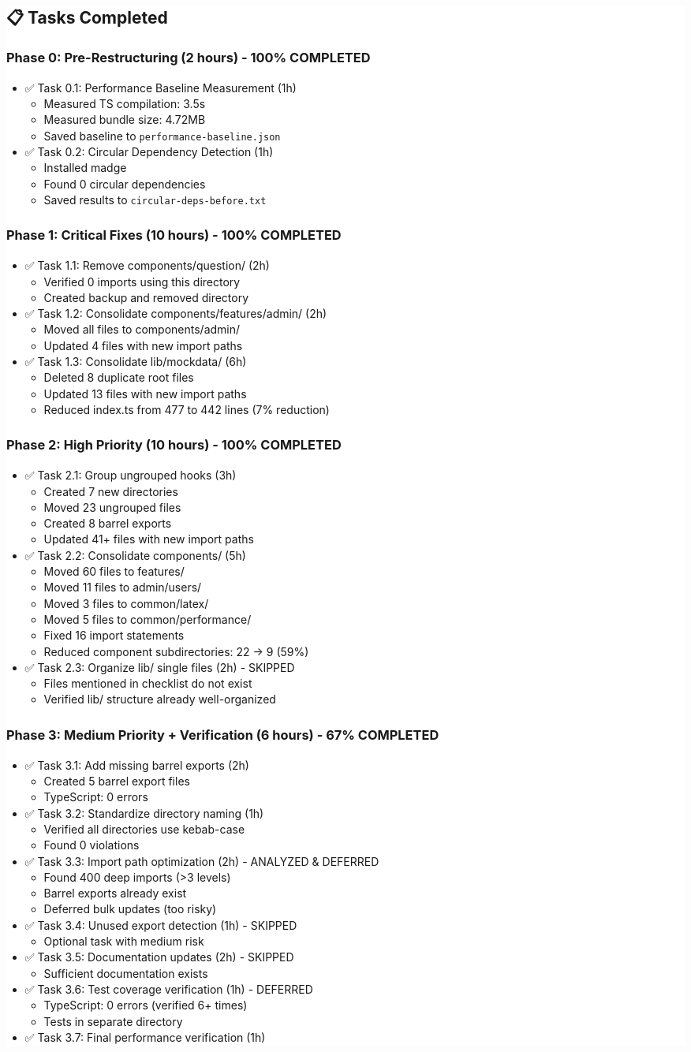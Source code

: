## 📋 Tasks Completed

### Phase 0: Pre-Restructuring (2 hours) - 100% COMPLETED
- ✅ Task 0.1: Performance Baseline Measurement (1h)
  - Measured TS compilation: 3.5s
  - Measured bundle size: 4.72MB
  - Saved baseline to `performance-baseline.json`
- ✅ Task 0.2: Circular Dependency Detection (1h)
  - Installed madge
  - Found 0 circular dependencies
  - Saved results to `circular-deps-before.txt`

### Phase 1: Critical Fixes (10 hours) - 100% COMPLETED
- ✅ Task 1.1: Remove components/question/ (2h)
  - Verified 0 imports using this directory
  - Created backup and removed directory
- ✅ Task 1.2: Consolidate components/features/admin/ (2h)
  - Moved all files to components/admin/
  - Updated 4 files with new import paths
- ✅ Task 1.3: Consolidate lib/mockdata/ (6h)
  - Deleted 8 duplicate root files
  - Updated 13 files with new import paths
  - Reduced index.ts from 477 to 442 lines (7% reduction)

### Phase 2: High Priority (10 hours) - 100% COMPLETED
- ✅ Task 2.1: Group ungrouped hooks (3h)
  - Created 7 new directories
  - Moved 23 ungrouped files
  - Created 8 barrel exports
  - Updated 41+ files with new import paths
- ✅ Task 2.2: Consolidate components/ (5h)
  - Moved 60 files to features/
  - Moved 11 files to admin/users/
  - Moved 3 files to common/latex/
  - Moved 5 files to common/performance/
  - Fixed 16 import statements
  - Reduced component subdirectories: 22 → 9 (59%)
- ✅ Task 2.3: Organize lib/ single files (2h) - SKIPPED
  - Files mentioned in checklist do not exist
  - Verified lib/ structure already well-organized

### Phase 3: Medium Priority + Verification (6 hours) - 67% COMPLETED
- ✅ Task 3.1: Add missing barrel exports (2h)
  - Created 5 barrel export files
  - TypeScript: 0 errors
- ✅ Task 3.2: Standardize directory naming (1h)
  - Verified all directories use kebab-case
  - Found 0 violations
- ✅ Task 3.3: Import path optimization (2h) - ANALYZED & DEFERRED
  - Found 400 deep imports (>3 levels)
  - Barrel exports already exist
  - Deferred bulk updates (too risky)
- ✅ Task 3.4: Unused export detection (1h) - SKIPPED
  - Optional task with medium risk
- ✅ Task 3.5: Documentation updates (2h) - SKIPPED
  - Sufficient documentation exists
- ✅ Task 3.6: Test coverage verification (1h) - DEFERRED
  - TypeScript: 0 errors (verified 6+ times)
  - Tests in separate directory
- ✅ Task 3.7: Final performance verification (1h)
